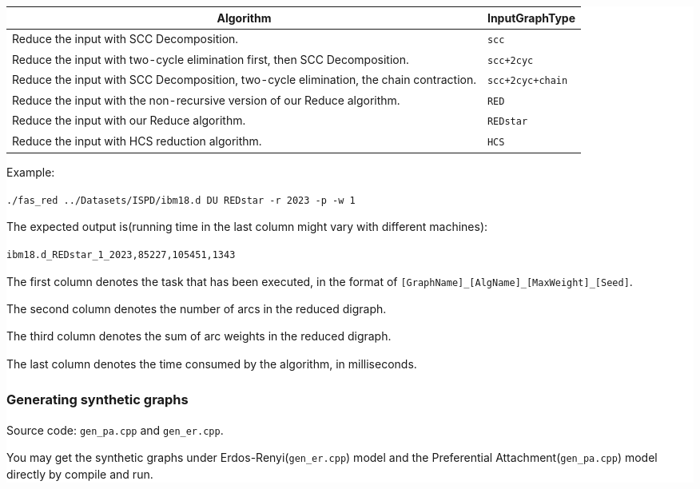 | Algorithm                                                    | InputGraphType   |
| ------------------------------------------------------------ | ---------------- |
| Reduce the input with SCC Decomposition.                     | `scc`            |
| Reduce the input with two-cycle elimination first, then SCC Decomposition. | `scc+2cyc`       |
| Reduce the input with SCC Decomposition, two-cycle elimination, the chain contraction. | `scc+2cyc+chain` |
| Reduce the input with the non-recursive version of our Reduce algorithm. | `RED`            |
| Reduce the input with our Reduce algorithm.                  | `REDstar`        |
| Reduce the input with HCS reduction algorithm.               | `HCS`            |

Example:

```
./fas_red ../Datasets/ISPD/ibm18.d DU REDstar -r 2023 -p -w 1
```

The expected output is(running time in the last column might vary with different machines):

```
ibm18.d_REDstar_1_2023,85227,105451,1343
```

The first column denotes the task that has been executed, in the format of `[GraphName]_[AlgName]_[MaxWeight]_[Seed]`.

The second column denotes the number of arcs in the reduced digraph.

The third column denotes the sum of arc weights in the reduced digraph.

The last column denotes the time consumed by the algorithm, in milliseconds.

### Generating synthetic graphs

Source code: `gen_pa.cpp` and `gen_er.cpp`.

You may get the synthetic graphs under Erdos-Renyi(`gen_er.cpp`) model and the Preferential Attachment(`gen_pa.cpp`) model directly by compile and run.